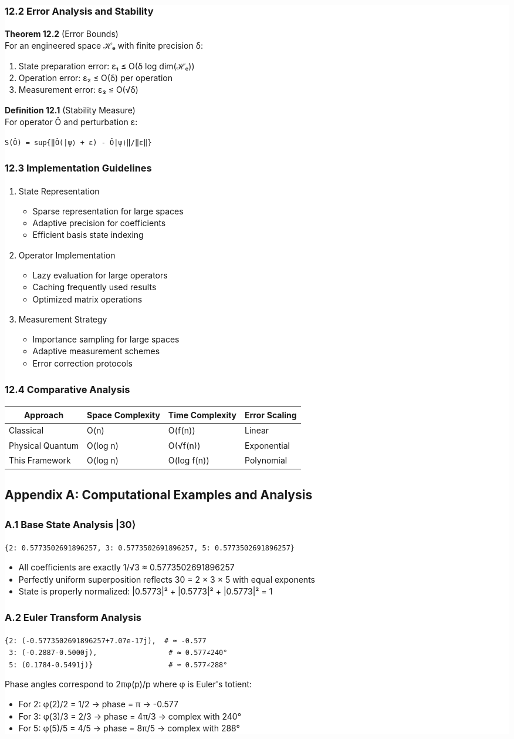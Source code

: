 ### 12.2 Error Analysis and Stability

**Theorem 12.2** (Error Bounds)  
For an engineered space ℋₑ with finite precision δ:
1. State preparation error: ε₁ ≤ O(δ log dim(ℋₑ))
2. Operation error: ε₂ ≤ O(δ) per operation
3. Measurement error: ε₃ ≤ O(√δ)

**Definition 12.1** (Stability Measure)  
For operator Ô and perturbation ε:
```
S(Ô) = sup{‖Ô(|ψ⟩ + ε) - Ô|ψ⟩‖/‖ε‖}
```

### 12.3 Implementation Guidelines

1. State Representation
   - Sparse representation for large spaces
   - Adaptive precision for coefficients
   - Efficient basis state indexing

2. Operator Implementation
   - Lazy evaluation for large operators
   - Caching frequently used results
   - Optimized matrix operations

3. Measurement Strategy
   - Importance sampling for large spaces
   - Adaptive measurement schemes
   - Error correction protocols

### 12.4 Comparative Analysis

| Approach | Space Complexity | Time Complexity | Error Scaling |
|----------|-----------------|-----------------|---------------|
| Classical | O(n) | O(f(n)) | Linear |
| Physical Quantum | O(log n) | O(√f(n)) | Exponential |
| This Framework | O(log n) | O(log f(n)) | Polynomial |

## Appendix A: Computational Examples and Analysis

### A.1 Base State Analysis |30⟩
```
{2: 0.5773502691896257, 3: 0.5773502691896257, 5: 0.5773502691896257}
```
- All coefficients are exactly 1/√3 ≈ 0.5773502691896257
- Perfectly uniform superposition reflects 30 = 2 × 3 × 5 with equal exponents
- State is properly normalized: |0.5773|² + |0.5773|² + |0.5773|² = 1

### A.2 Euler Transform Analysis
```
{2: (-0.5773502691896257+7.07e-17j),  # ≈ -0.577
 3: (-0.2887-0.5000j),                 # ≈ 0.577∠240°
 5: (0.1784-0.5491j)}                  # ≈ 0.577∠288°
```
Phase angles correspond to 2πφ(p)/p where φ is Euler's totient:
- For 2: φ(2)/2 = 1/2 → phase = π → -0.577
- For 3: φ(3)/3 = 2/3 → phase = 4π/3 → complex with 240°
- For 5: φ(5)/5 = 4/5 → phase = 8π/5 → complex with 288°
